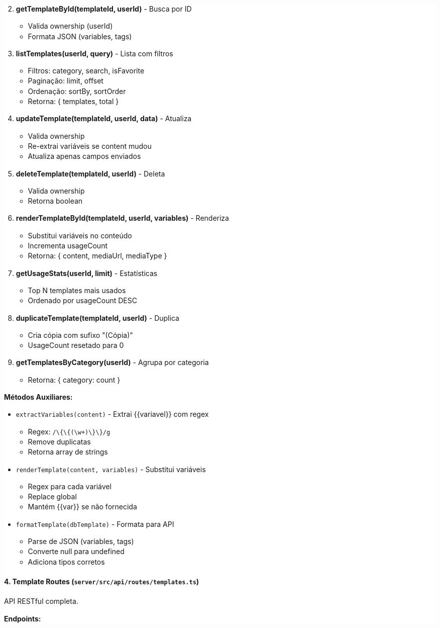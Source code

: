 2. **getTemplateById(templateId, userId)** - Busca por ID
   - Valida ownership (userId)
   - Formata JSON (variables, tags)

3. **listTemplates(userId, query)** - Lista com filtros
   - Filtros: category, search, isFavorite
   - Paginação: limit, offset
   - Ordenação: sortBy, sortOrder
   - Retorna: { templates, total }

4. **updateTemplate(templateId, userId, data)** - Atualiza
   - Valida ownership
   - Re-extrai variáveis se content mudou
   - Atualiza apenas campos enviados

5. **deleteTemplate(templateId, userId)** - Deleta
   - Valida ownership
   - Retorna boolean

6. **renderTemplateById(templateId, userId, variables)** - Renderiza
   - Substitui variáveis no conteúdo
   - Incrementa usageCount
   - Retorna: { content, mediaUrl, mediaType }

7. **getUsageStats(userId, limit)** - Estatísticas
   - Top N templates mais usados
   - Ordenado por usageCount DESC

8. **duplicateTemplate(templateId, userId)** - Duplica
   - Cria cópia com sufixo "(Cópia)"
   - UsageCount resetado para 0

9. **getTemplatesByCategory(userId)** - Agrupa por categoria
   - Retorna: { category: count }

**Métodos Auxiliares:**

- `extractVariables(content)` - Extrai {{variavel}} com regex
  - Regex: `/\{\{(\w+)\}\}/g`
  - Remove duplicatas
  - Retorna array de strings

- `renderTemplate(content, variables)` - Substitui variáveis
  - Regex para cada variável
  - Replace global
  - Mantém {{var}} se não fornecida

- `formatTemplate(dbTemplate)` - Formata para API
  - Parse de JSON (variables, tags)
  - Converte null para undefined
  - Adiciona tipos corretos

#### 4. **Template Routes** (`server/src/api/routes/templates.ts`)
API RESTful completa.

**Endpoints:**
